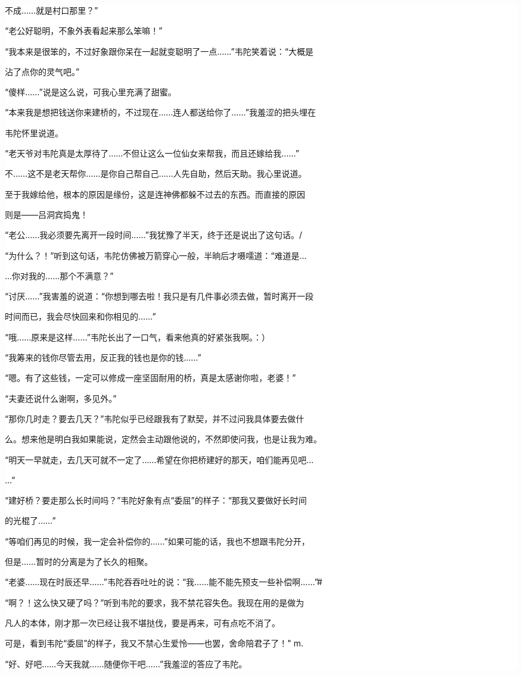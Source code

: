 不成……就是村口那里？”

“老公好聪明，不象外表看起来那么笨嘛！”

“我本来是很笨的，不过好象跟你呆在一起就变聪明了一点……”韦陀笑着说：“大概是

沾了点你的灵气吧。”

“傻样……”说是这么说，可我心里充满了甜蜜。

“本来我是想把钱送你来建桥的，不过现在……连人都送给你了……”我羞涩的把头埋在

韦陀怀里说道。

“老天爷对韦陀真是太厚待了……不但让这么一位仙女来帮我，而且还嫁给我……”

不……这不是老天帮你……是你自己帮自己……人先自助，然后天助。我心里说道。

至于我嫁给他，根本的原因是缘份，这是连神佛都躲不过去的东西。而直接的原因

则是――吕洞宾捣鬼！

“老公……我必须要先离开一段时间……”我犹豫了半天，终于还是说出了这句话。/

“为什么？！”听到这句话，韦陀仿佛被万箭穿心一般，半晌后才嗫嚅道：“难道是…

…你对我的……那个不满意？”

“讨厌……”我害羞的说道：“你想到哪去啦！我只是有几件事必须去做，暂时离开一段

时间而已，我会尽快回来和你相见的……”

“哦……原来是这样……”韦陀长出了一口气，看来他真的好紧张我啊。：）

“我筹来的钱你尽管去用，反正我的钱也是你的钱……”

“嗯。有了这些钱，一定可以修成一座坚固耐用的桥，真是太感谢你啦，老婆！”

“夫妻还说什么谢啊，多见外。”

“那你几时走？要去几天？”韦陀似乎已经跟我有了默契，并不过问我具体要去做什

么。想来他是明白我如果能说，定然会主动跟他说的，不然即使问我，也是让我为难。

“明天一早就走，去几天可就不一定了……希望在你把桥建好的那天，咱们能再见吧…

…”

“建好桥？要走那么长时间吗？”韦陀好象有点“委屈”的样子：“那我又要做好长时间

的光棍了……”

“等咱们再见的时候，我一定会补偿你的……”如果可能的话，我也不想跟韦陀分开，

但是……暂时的分离是为了长久的相聚。

“老婆……现在时辰还早……”韦陀吞吞吐吐的说：“我……能不能先预支一些补偿啊……”#

“啊？！这么快又硬了吗？”听到韦陀的要求，我不禁花容失色。我现在用的是做为

凡人的本体，刚才那一次已经让我不堪挞伐，要是再来，可有点吃不消了。

可是，看到韦陀“委屈”的样子，我又不禁心生爱怜――也罢，舍命陪君子了！" m.

“好、好吧……今天我就……随便你干吧……”我羞涩的答应了韦陀。
